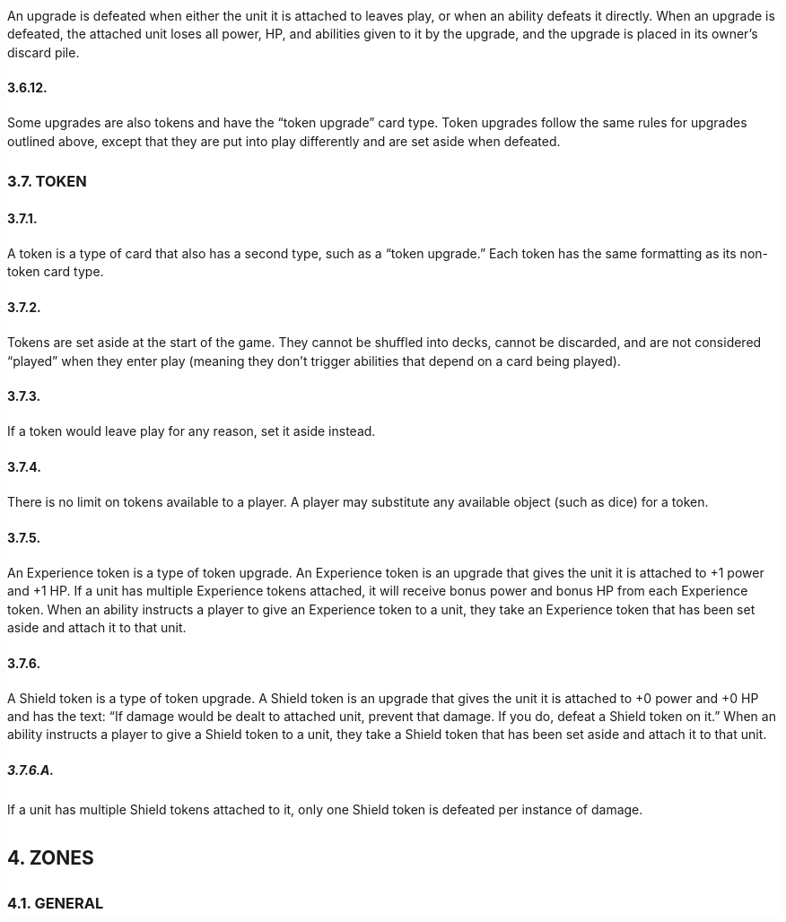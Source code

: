 An upgrade is defeated when either the unit it is attached to leaves play, or when an ability defeats it directly. When an upgrade is defeated, the attached unit loses all power, HP, and abilities given to it by the upgrade, and the upgrade is placed in its owner’s discard pile.

#### 3.6.12.

Some upgrades are also tokens and have the “token upgrade” card type. Token upgrades follow the same rules for upgrades outlined above, except that they are put into play differently and are set aside when defeated.

### 3.7. TOKEN

#### 3.7.1.

A token is a type of card that also has a second type, such as a “token upgrade.” Each token has the same formatting as its non-token card type.

#### 3.7.2.

Tokens are set aside at the start of the game. They cannot be shuffled into decks, cannot be discarded, and are not considered “played” when they enter play (meaning they don’t trigger abilities that depend on a card being played).

#### 3.7.3.

If a token would leave play for any reason, set it aside instead.

#### 3.7.4.

There is no limit on tokens available to a player. A player may substitute any available object (such as dice) for a token.

#### 3.7.5.

An Experience token is a type of token upgrade. An Experience token is an upgrade that gives the unit it is attached to +1 power and +1 HP. If a unit has multiple Experience tokens attached, it will receive bonus power and bonus HP from each Experience token. When an ability instructs a player to give an Experience token to a unit, they take an Experience token that has been set aside and attach it to that unit.

#### 3.7.6.

A Shield token is a type of token upgrade. A Shield token is an upgrade that gives the unit it is attached to +0 power and +0 HP and has the text: “If damage would be dealt to attached unit, prevent that damage. If you do, defeat a Shield token on it.” When an ability instructs a player to give a Shield token to a unit, they take a Shield token that has been set aside and attach it to that unit.

##### 3.7.6.A.

If a unit has multiple Shield tokens attached to it, only one Shield token is defeated per instance of damage.

## 4. ZONES

### 4.1. GENERAL
